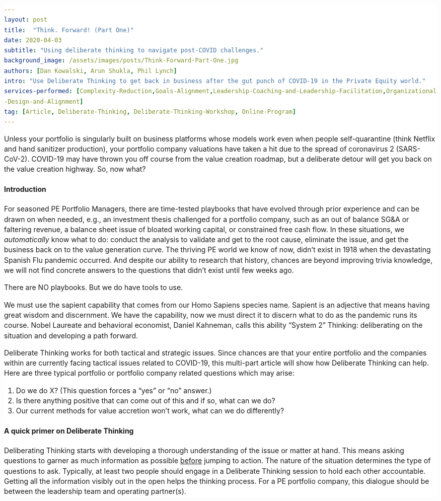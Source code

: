 ```yaml
---
layout: post
title:  "Think. Forward! (Part One)"
date: 2020-04-03
subtitle: "Using deliberate thinking to navigate post-COVID challenges."
background_image: /assets/images/posts/Think-Forward-Part-One.jpg
authors: [Dan Kowalski, Arun Shukla, Phil Lynch]
intro: "Use Deliberate Thinking to get back in business after the gut punch of COVID-19 in the Private Equity world."
services-performed: [Complexity-Reduction,Goals-Alignment,Leadership-Coaching-and-Leadership-Facilitation,Organizational-Design-and-Alignment]
tag: [Article, Deliberate-Thinking, Deliberate-Thinking-Workshop, Online-Program]
---
```


Unless your portfolio is singularly built on business platforms whose models work even when people self-quarantine (think Netflix and hand sanitizer production), your portfolio company valuations have taken a hit due to the spread of coronavirus 2 (SARS-CoV-2). COVID-19 may have thrown you off course from the value creation roadmap, but a deliberate detour will get you back on the value creation highway. So, now what?

#### Introduction

For seasoned PE Portfolio Managers, there are time-tested playbooks that have evolved through prior experience and can be drawn on when needed, e.g., an investment thesis challenged for a portfolio company, such as an out of balance SG&A or faltering revenue, a balance sheet issue of bloated working capital, or constrained free cash flow. In these situations, we <i>automatically</i> know what to do: conduct the analysis to validate and get to the root cause, eliminate the issue, and get the business back on to the value generation curve. The thriving PE world we know of now, didn’t exist in 1918 when the devastating Spanish Flu pandemic occurred. And despite our ability to research that history, chances are beyond improving trivia knowledge, we will not find concrete answers to the questions that didn’t exist until few weeks ago. 

There are NO playbooks. But we do have tools to use.

We must use the sapient capability that comes from our Homo Sapiens species name. Sapient is an adjective that means having great wisdom and discernment. We have the capability, now we must direct it to discern what to do as the pandemic runs its course. Nobel Laureate and behavioral economist, Daniel Kahneman, calls this ability “System 2” Thinking: deliberating on the situation and developing a path forward. 

Deliberate Thinking works for both tactical and strategic issues. Since chances are that your entire portfolio and the companies within are currently facing tactical issues related to COVID-19, this multi-part article will show how Deliberate Thinking can help. Here are three typical portfolio or portfolio company related questions which may arise:

1.	Do we do X? (This question forces a “yes” or “no” answer.)
2.	Is there anything positive that can come out of this and if so, what can we do?
3.	Our current methods for value accretion won’t work, what can we do differently?

#### A quick primer on Deliberate Thinking

Deliberating Thinking starts with developing a thorough understanding of the issue or matter at hand. This means asking questions to garner as much information as possible <u>before</u> jumping to action. The nature of the situation determines the type of questions to ask. Typically, at least two people should engage in a Deliberate Thinking session to hold each other accountable. Getting all the information visibly out in the open helps the thinking process. For a PE portfolio company, this dialogue should be between the leadership team and operating partner(s).
